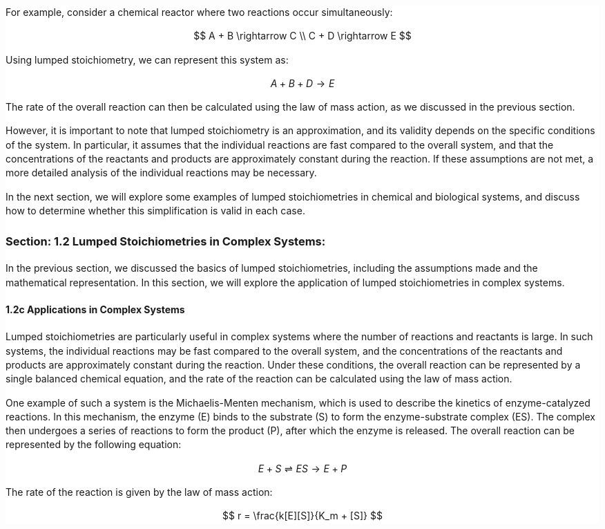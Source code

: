 For example, consider a chemical reactor where two reactions occur simultaneously:

$$
A + B \rightarrow C \\
C + D \rightarrow E
$$

Using lumped stoichiometry, we can represent this system as:

$$
A + B + D \rightarrow E
$$

The rate of the overall reaction can then be calculated using the law of mass action, as we discussed in the previous section.

However, it is important to note that lumped stoichiometry is an approximation, and its validity depends on the specific conditions of the system. In particular, it assumes that the individual reactions are fast compared to the overall system, and that the concentrations of the reactants and products are approximately constant during the reaction. If these assumptions are not met, a more detailed analysis of the individual reactions may be necessary.

In the next section, we will explore some examples of lumped stoichiometries in chemical and biological systems, and discuss how to determine whether this simplification is valid in each case.




### Section: 1.2 Lumped Stoichiometries in Complex Systems:

In the previous section, we discussed the basics of lumped stoichiometries, including the assumptions made and the mathematical representation. In this section, we will explore the application of lumped stoichiometries in complex systems.

#### 1.2c Applications in Complex Systems

Lumped stoichiometries are particularly useful in complex systems where the number of reactions and reactants is large. In such systems, the individual reactions may be fast compared to the overall system, and the concentrations of the reactants and products are approximately constant during the reaction. Under these conditions, the overall reaction can be represented by a single balanced chemical equation, and the rate of the reaction can be calculated using the law of mass action.

One example of such a system is the Michaelis-Menten mechanism, which is used to describe the kinetics of enzyme-catalyzed reactions. In this mechanism, the enzyme (E) binds to the substrate (S) to form the enzyme-substrate complex (ES). The complex then undergoes a series of reactions to form the product (P), after which the enzyme is released. The overall reaction can be represented by the following equation:

$$
E + S \rightleftharpoons ES \rightarrow E + P
$$

The rate of the reaction is given by the law of mass action:

$$
r = \frac{k[E][S]}{K_m + [S]}
$$
